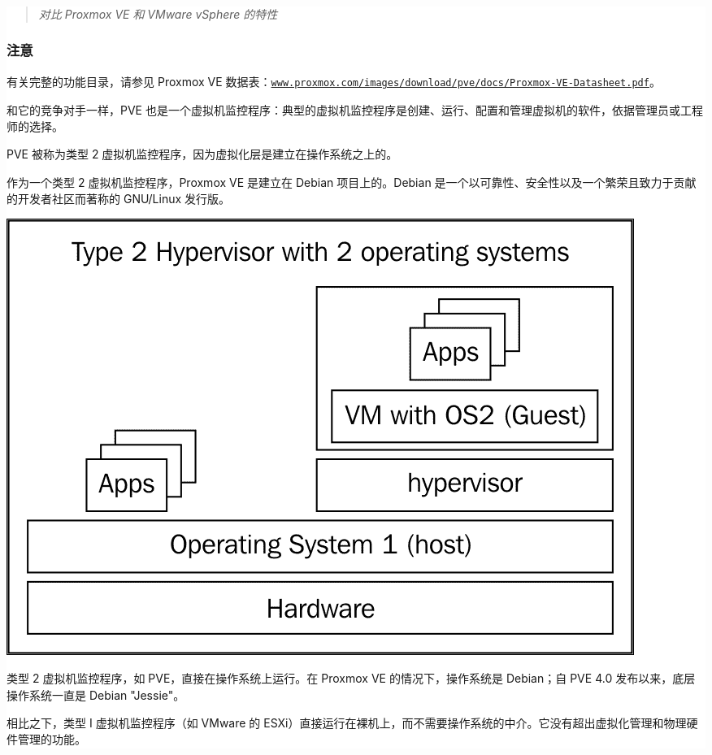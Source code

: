 > *对比 Proxmox VE 和 VMware vSphere 的特性*

### 注意

有关完整的功能目录，请参见 Proxmox VE 数据表：[`www.proxmox.com/images/download/pve/docs/Proxmox-VE-Datasheet.pdf`](https://www.proxmox.com/images/download/pve/docs/Proxmox-VE-Datasheet.pdf)。

和它的竞争对手一样，PVE 也是一个虚拟机监控程序：典型的虚拟机监控程序是创建、运行、配置和管理虚拟机的软件，依据管理员或工程师的选择。

PVE 被称为类型 2 虚拟机监控程序，因为虚拟化层是建立在操作系统之上的。

作为一个类型 2 虚拟机监控程序，Proxmox VE 是建立在 Debian 项目上的。Debian 是一个以可靠性、安全性以及一个繁荣且致力于贡献的开发者社区而著称的 GNU/Linux 发行版。

![Proxmox VE 简介](img/B01784_01_01.png)

类型 2 虚拟机监控程序，如 PVE，直接在操作系统上运行。在 Proxmox VE 的情况下，操作系统是 Debian；自 PVE 4.0 发布以来，底层操作系统一直是 Debian "Jessie"。

相比之下，类型 I 虚拟机监控程序（如 VMware 的 ESXi）直接运行在裸机上，而不需要操作系统的中介。它没有超出虚拟化管理和物理硬件管理的功能。
